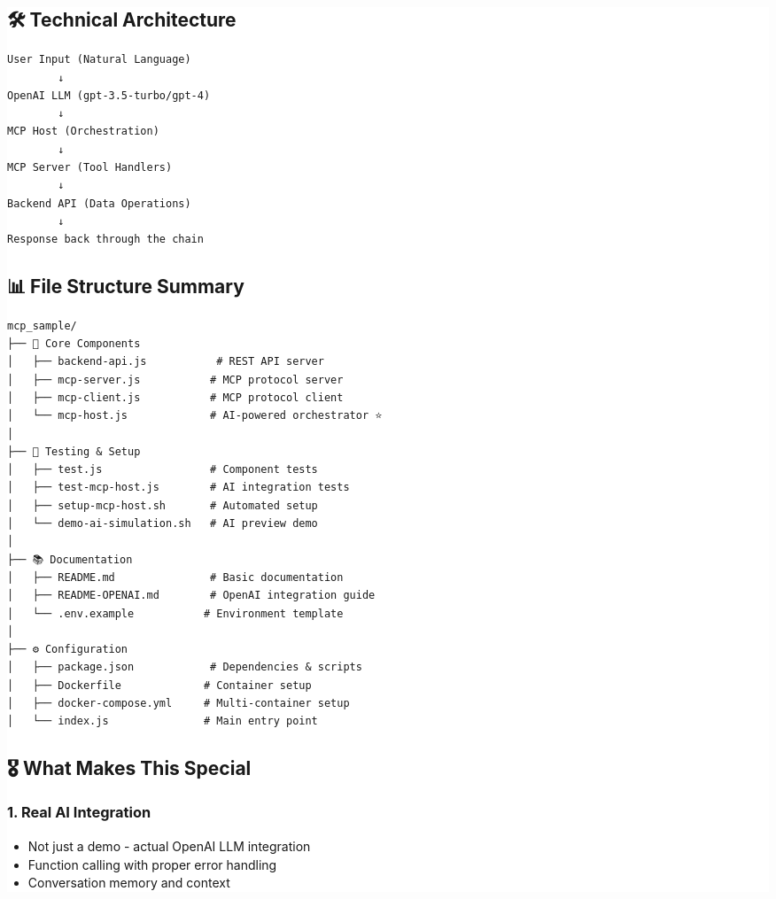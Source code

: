 ## 🛠️ Technical Architecture

```
User Input (Natural Language)
        ↓
OpenAI LLM (gpt-3.5-turbo/gpt-4)
        ↓
MCP Host (Orchestration)
        ↓
MCP Server (Tool Handlers)
        ↓
Backend API (Data Operations)
        ↓
Response back through the chain
```

## 📊 File Structure Summary

```
mcp_sample/
├── 🔧 Core Components
│   ├── backend-api.js           # REST API server
│   ├── mcp-server.js           # MCP protocol server
│   ├── mcp-client.js           # MCP protocol client
│   └── mcp-host.js             # AI-powered orchestrator ⭐
│
├── 🧪 Testing & Setup
│   ├── test.js                 # Component tests
│   ├── test-mcp-host.js        # AI integration tests
│   ├── setup-mcp-host.sh       # Automated setup
│   └── demo-ai-simulation.sh   # AI preview demo
│
├── 📚 Documentation
│   ├── README.md               # Basic documentation
│   ├── README-OPENAI.md        # OpenAI integration guide
│   └── .env.example           # Environment template
│
├── ⚙️ Configuration
│   ├── package.json            # Dependencies & scripts
│   ├── Dockerfile             # Container setup
│   ├── docker-compose.yml     # Multi-container setup
│   └── index.js               # Main entry point
```

## 🎖️ What Makes This Special

### 1. **Real AI Integration**
- Not just a demo - actual OpenAI LLM integration
- Function calling with proper error handling
- Conversation memory and context
